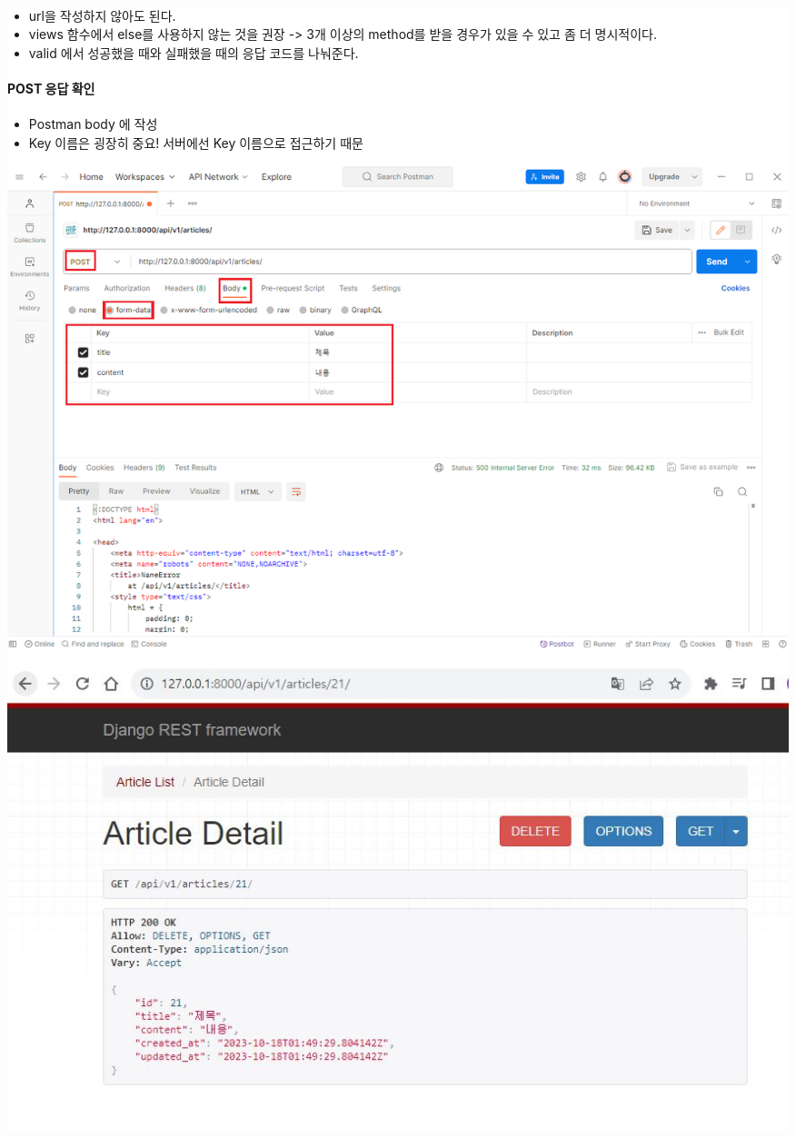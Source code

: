 - url을 작성하지 않아도 된다.
- views 함수에서 else를 사용하지 않는 것을 권장 -> 3개 이상의 method를 받을 경우가 있을 수 있고 좀 더 명시적이다.
- valid 에서 성공했을 때와 실패했을 때의 응답 코드를 나눠준다.

#### POST 응답 확인

- Postman body 에 작성
- Key 이름은 굉장히 중요! 서버에선 Key 이름으로 접근하기 때문

![Alt text](<images/serializer 11.png>)

![Alt text](<images/serializer 12.png>)
